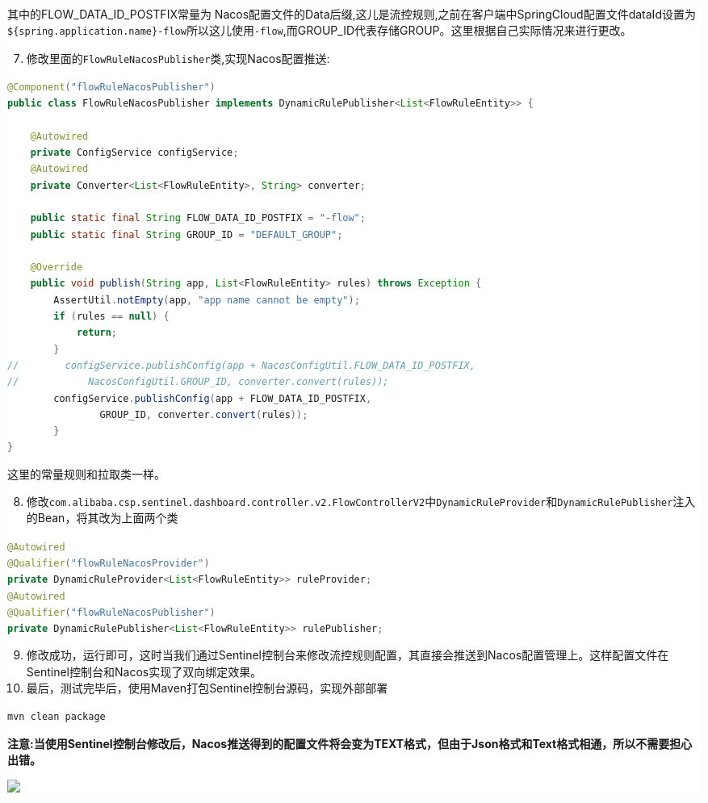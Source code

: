 其中的FLOW_DATA_ID_POSTFIX常量为 Nacos配置文件的Data后缀,这儿是流控规则,之前在客户端中SpringCloud配置文件dataId设置为`${spring.application.name}-flow`所以这儿使用`-flow`,而GROUP_ID代表存储GROUP。这里根据自己实际情况来进行更改。



7. 修改里面的`FlowRuleNacosPublisher`类,实现Nacos配置推送:

```java
@Component("flowRuleNacosPublisher")
public class FlowRuleNacosPublisher implements DynamicRulePublisher<List<FlowRuleEntity>> {

    @Autowired
    private ConfigService configService;
    @Autowired
    private Converter<List<FlowRuleEntity>, String> converter;

    public static final String FLOW_DATA_ID_POSTFIX = "-flow";
    public static final String GROUP_ID = "DEFAULT_GROUP";

    @Override
    public void publish(String app, List<FlowRuleEntity> rules) throws Exception {
        AssertUtil.notEmpty(app, "app name cannot be empty");
        if (rules == null) {
            return;
        }
//        configService.publishConfig(app + NacosConfigUtil.FLOW_DATA_ID_POSTFIX,
//            NacosConfigUtil.GROUP_ID, converter.convert(rules));
        configService.publishConfig(app + FLOW_DATA_ID_POSTFIX,
                GROUP_ID, converter.convert(rules));
        }
}
```

这里的常量规则和拉取类一样。



8. 修改`com.alibaba.csp.sentinel.dashboard.controller.v2.FlowControllerV2`中`DynamicRuleProvider`和`DynamicRulePublisher`注入的Bean，将其改为上面两个类

```java
@Autowired
@Qualifier("flowRuleNacosProvider")
private DynamicRuleProvider<List<FlowRuleEntity>> ruleProvider;
@Autowired
@Qualifier("flowRuleNacosPublisher")
private DynamicRulePublisher<List<FlowRuleEntity>> rulePublisher;
```



9. 修改成功，运行即可，这时当我们通过Sentinel控制台来修改流控规则配置，其直接会推送到Nacos配置管理上。这样配置文件在Sentinel控制台和Nacos实现了双向绑定效果。
10. 最后，测试完毕后，使用Maven打包Sentinel控制台源码，实现外部部署

```bash
mvn clean package
```



**注意:当使用Sentinel控制台修改后，Nacos推送得到的配置文件将会变为TEXT格式，但由于Json格式和Text格式相通，所以不需要担心出错。**

![](https://zssaer.oss-cn-chengdu.aliyuncs.com/20210820155655.png)

